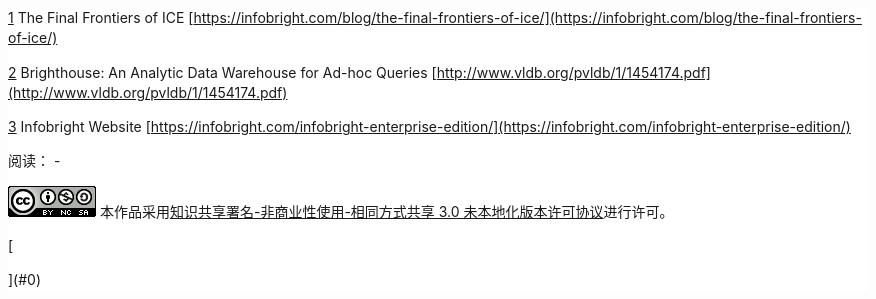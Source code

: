 [1](#fnr.1) The Final Frontiers of ICE [https://infobright.com/blog/the-final-frontiers-of-ice/](https://infobright.com/blog/the-final-frontiers-of-ice/)

[2](#fnr.2) Brighthouse: An Analytic Data Warehouse for Ad-hoc Queries [http://www.vldb.org/pvldb/1/1454174.pdf](http://www.vldb.org/pvldb/1/1454174.pdf)

[3](#fnr.3) Infobright Website [https://infobright.com/infobright-enterprise-edition/](https://infobright.com/infobright-enterprise-edition/)

 阅读： - 

[![知识共享许可协议](.img/8232d49bd3e9_88x31.png)](http://creativecommons.org/licenses/by-nc-sa/3.0/)
本作品采用[知识共享署名-非商业性使用-相同方式共享 3.0 未本地化版本许可协议](http://creativecommons.org/licenses/by-nc-sa/3.0/)进行许可。

 [

 ](#0)
